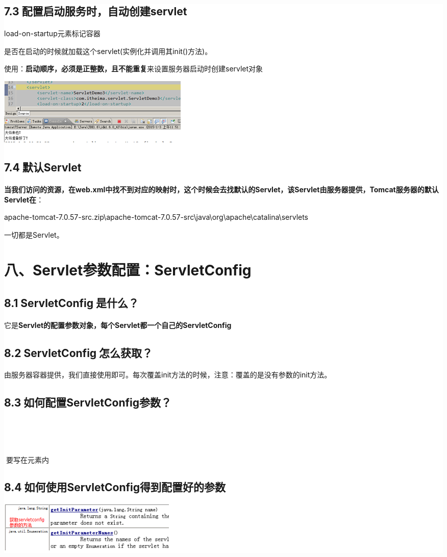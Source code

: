 ## 7.3 配置启动服务时，自动创建servlet

load-on-startup元素标记容器

是否在启动的时候就加载这个servlet(实例化并调用其init()方法)。      

使用：<load-on-startup>**启动顺序，必须是正整数，且不能重复**</load-on-startup>来设置服务器启动时创建servlet对象

![](\web相关\web基础知识\image\路径配置02.png)    

## 7.4 默认Servlet

​    **当我们访问的资源，在web.xml中找不到对应的映射时，这个时候会去找默认的Servlet，该Servlet由服务器提供，Tomcat服务器的默认Servlet在**：

  apache-tomcat-7.0.57-src.zip\apache-tomcat-7.0.57-src\java\org\apache\catalina\servlets

  一切都是Servlet。

# 八、Servlet参数配置：ServletConfig

 ## 8.1 ServletConfig 是什么？

​    它是**Servlet的配置参数对象，每个Servlet都一个自己的ServletConfig**

  ## 8.2 ServletConfig 怎么获取？

​    由服务器容器提供，我们直接使用即可。每次覆盖init方法的时候，注意：覆盖的是没有参数的init方法。

  ## 8.3 如何配置ServletConfig参数？

 <init-param>

​      <param-name></param-name>

​      <param-value></param-value>

</inti-param>

​    要写在<servlet>元素内



   ## 8.4 如何使用ServletConfig得到配置好的参数         

![](\web相关\web基础知识\image\ServletConfig01.png)
